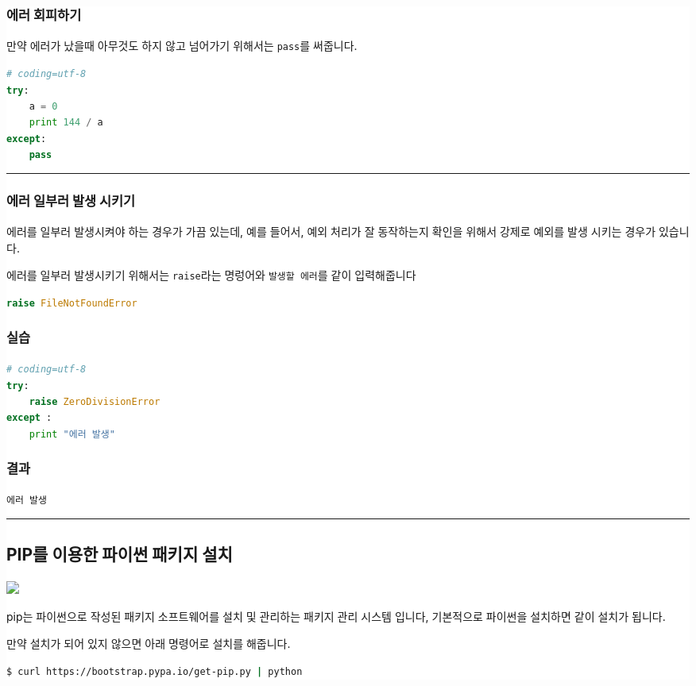 
### 에러 회피하기

만약 에러가 났을때 아무것도 하지 않고 넘어가기 위해서는 `pass`를 써줍니다.

```python
# coding=utf-8
try:
    a = 0
    print 144 / a
except:
    pass
```

---

### 에러 일부러 발생 시키기

에러를 일부러 발생시켜야 하는 경우가 가끔 있는데, 예를 들어서, 예외 처리가 잘 동작하는지
확인을 위해서 강제로 예외를 발생 시키는 경우가 있습니다.

에러를 일부러 발생시키기 위해서는 `raise`라는 명렁어와 `발생할 에러`를 같이 입력해줍니다

```python
raise FileNotFoundError
```

### 실습

```python
# coding=utf-8
try:
    raise ZeroDivisionError
except :
    print "에러 발생"
```
 
### 결과

```
에러 발생
```

---

## PIP를 이용한 파이썬 패키지 설치

![](https://www.twoscoops.co.uk/wp-content/uploads/2015/08/pip-logo.png)

pip는 파이썬으로 작성된 패키지 소프트웨어를 설치 및 관리하는 패키지 관리 시스템 입니다, 기본적으로 파이썬을 설치하면 같이
설치가 됩니다.

만약 설치가 되어 있지 않으면 아래 명령어로 설치를 해줍니다.

```bash
$ curl https://bootstrap.pypa.io/get-pip.py | python
```
